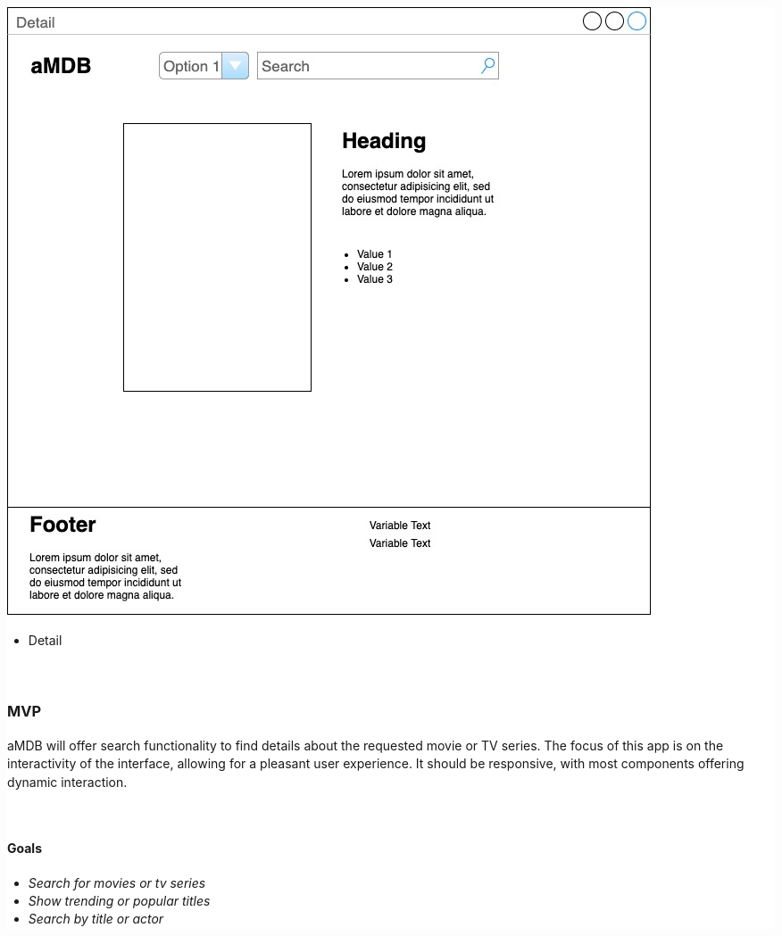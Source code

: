 ![Detail](src/assets/mockups/detail.jpg)

- Detail

<br>

### MVP

aMDB will offer search functionality to find details about the requested movie or TV series. The focus of this app is on the interactivity of the interface, allowing for a pleasant user experience. It should be responsive, with most components offering dynamic interaction.

<br>

#### Goals

- _Search for movies or tv series_
- _Show trending or popular titles_
- _Search by title or actor_
